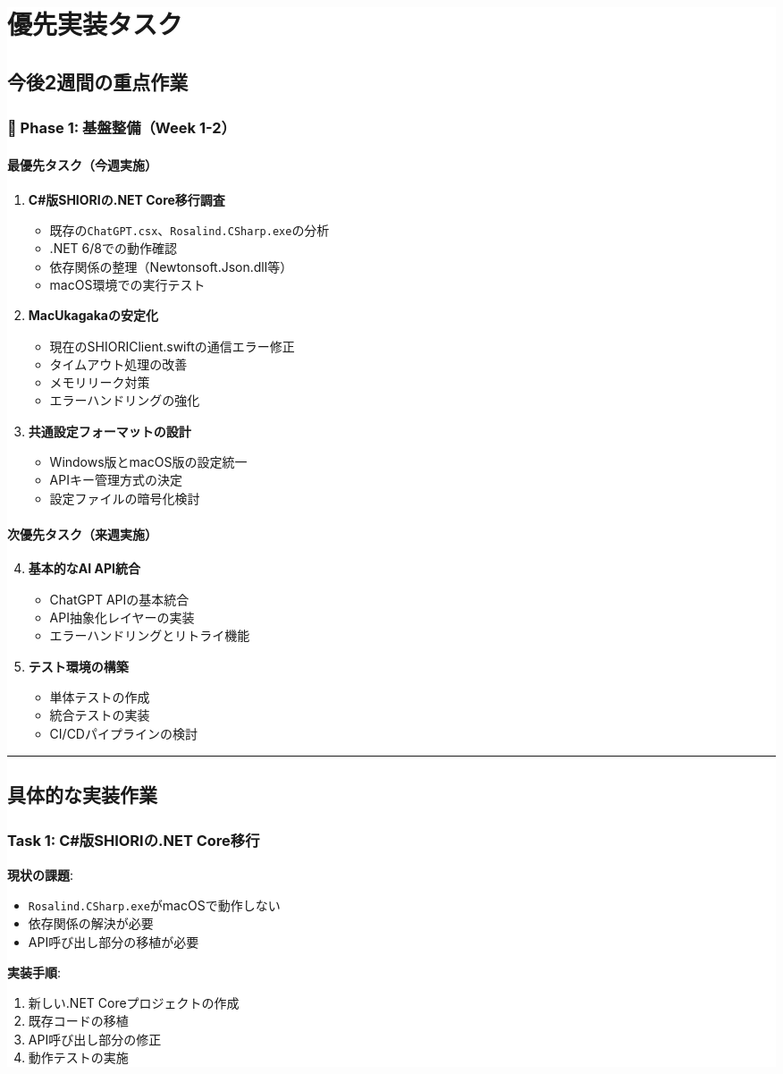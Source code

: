 # 優先実装タスク

## 今後2週間の重点作業

### 🚀 Phase 1: 基盤整備（Week 1-2）

#### 最優先タスク（今週実施）

1. **C#版SHIORIの.NET Core移行調査**
   - 既存の`ChatGPT.csx`、`Rosalind.CSharp.exe`の分析
   - .NET 6/8での動作確認
   - 依存関係の整理（Newtonsoft.Json.dll等）
   - macOS環境での実行テスト

2. **MacUkagakaの安定化**
   - 現在のSHIORIClient.swiftの通信エラー修正
   - タイムアウト処理の改善
   - メモリリーク対策
   - エラーハンドリングの強化

3. **共通設定フォーマットの設計**
   - Windows版とmacOS版の設定統一
   - APIキー管理方式の決定
   - 設定ファイルの暗号化検討

#### 次優先タスク（来週実施）

4. **基本的なAI API統合**
   - ChatGPT APIの基本統合
   - API抽象化レイヤーの実装
   - エラーハンドリングとリトライ機能

5. **テスト環境の構築**
   - 単体テストの作成
   - 統合テストの実装
   - CI/CDパイプラインの検討

---

## 具体的な実装作業

### Task 1: C#版SHIORIの.NET Core移行

**現状の課題**:
- `Rosalind.CSharp.exe`がmacOSで動作しない
- 依存関係の解決が必要
- API呼び出し部分の移植が必要

**実装手順**:
1. 新しい.NET Coreプロジェクトの作成
2. 既存コードの移植
3. API呼び出し部分の修正
4. 動作テストの実施
